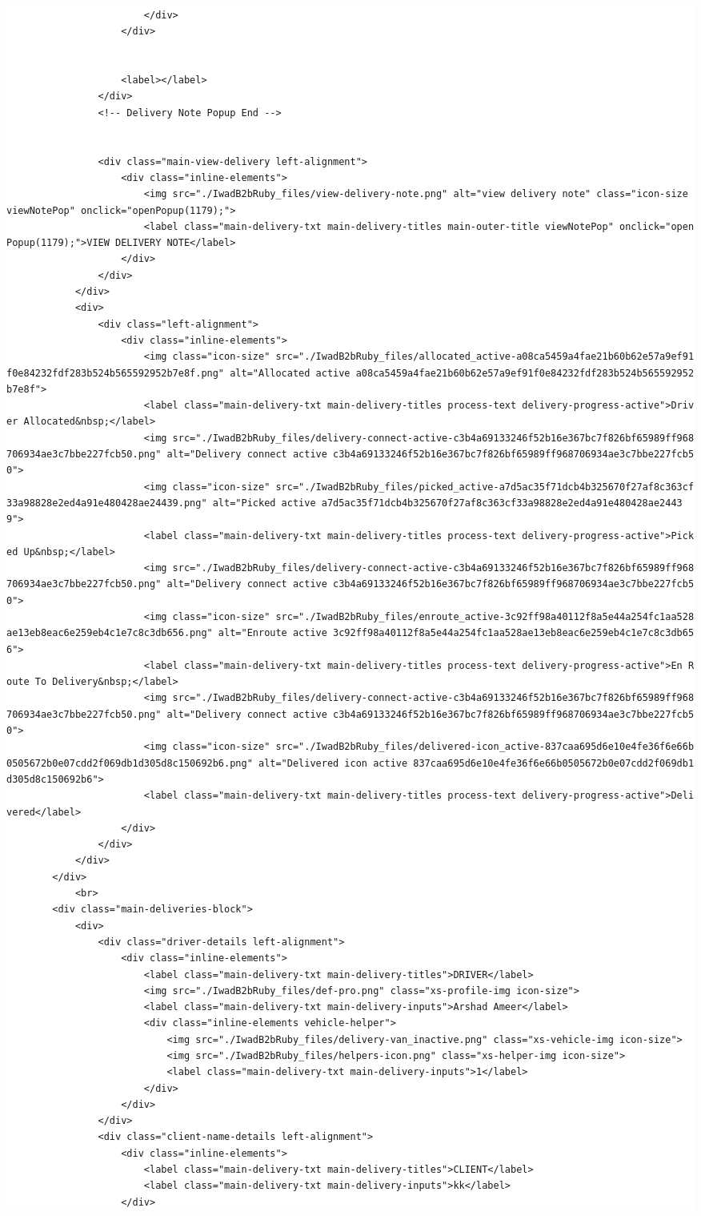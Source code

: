 							</div>
						</div>
						
					
						<label></label>
					</div>
					<!-- Delivery Note Popup End -->


					<div class="main-view-delivery left-alignment">
						<div class="inline-elements">
							<img src="./IwadB2bRuby_files/view-delivery-note.png" alt="view delivery note" class="icon-size viewNotePop" onclick="openPopup(1179);">
							<label class="main-delivery-txt main-delivery-titles main-outer-title viewNotePop" onclick="openPopup(1179);">VIEW DELIVERY NOTE</label>
						</div>
					</div>
				</div>
				<div>
					<div class="left-alignment">
						<div class="inline-elements">
                            <img class="icon-size" src="./IwadB2bRuby_files/allocated_active-a08ca5459a4fae21b60b62e57a9ef91f0e84232fdf283b524b565592952b7e8f.png" alt="Allocated active a08ca5459a4fae21b60b62e57a9ef91f0e84232fdf283b524b565592952b7e8f">
							<label class="main-delivery-txt main-delivery-titles process-text delivery-progress-active">Driver Allocated&nbsp;</label>
                            <img src="./IwadB2bRuby_files/delivery-connect-active-c3b4a69133246f52b16e367bc7f826bf65989ff968706934ae3c7bbe227fcb50.png" alt="Delivery connect active c3b4a69133246f52b16e367bc7f826bf65989ff968706934ae3c7bbe227fcb50">
                            <img class="icon-size" src="./IwadB2bRuby_files/picked_active-a7d5ac35f71dcb4b325670f27af8c363cf33a98828e2ed4a91e480428ae24439.png" alt="Picked active a7d5ac35f71dcb4b325670f27af8c363cf33a98828e2ed4a91e480428ae24439">
                            <label class="main-delivery-txt main-delivery-titles process-text delivery-progress-active">Picked Up&nbsp;</label>
                            <img src="./IwadB2bRuby_files/delivery-connect-active-c3b4a69133246f52b16e367bc7f826bf65989ff968706934ae3c7bbe227fcb50.png" alt="Delivery connect active c3b4a69133246f52b16e367bc7f826bf65989ff968706934ae3c7bbe227fcb50">
                            <img class="icon-size" src="./IwadB2bRuby_files/enroute_active-3c92ff98a40112f8a5e44a254fc1aa528ae13eb8eac6e259eb4c1e7c8c3db656.png" alt="Enroute active 3c92ff98a40112f8a5e44a254fc1aa528ae13eb8eac6e259eb4c1e7c8c3db656">
                            <label class="main-delivery-txt main-delivery-titles process-text delivery-progress-active">En Route To Delivery&nbsp;</label>
                            <img src="./IwadB2bRuby_files/delivery-connect-active-c3b4a69133246f52b16e367bc7f826bf65989ff968706934ae3c7bbe227fcb50.png" alt="Delivery connect active c3b4a69133246f52b16e367bc7f826bf65989ff968706934ae3c7bbe227fcb50">
                            <img class="icon-size" src="./IwadB2bRuby_files/delivered-icon_active-837caa695d6e10e4fe36f6e66b0505672b0e07cdd2f069db1d305d8c150692b6.png" alt="Delivered icon active 837caa695d6e10e4fe36f6e66b0505672b0e07cdd2f069db1d305d8c150692b6">
                            <label class="main-delivery-txt main-delivery-titles process-text delivery-progress-active">Delivered</label>
						</div>
					</div>
				</div>
			</div>
                <br>
			<div class="main-deliveries-block">
				<div>
					<div class="driver-details left-alignment">
						<div class="inline-elements">
							<label class="main-delivery-txt main-delivery-titles">DRIVER</label>
							<img src="./IwadB2bRuby_files/def-pro.png" class="xs-profile-img icon-size">
							<label class="main-delivery-txt main-delivery-inputs">Arshad Ameer</label>
							<div class="inline-elements vehicle-helper">
								<img src="./IwadB2bRuby_files/delivery-van_inactive.png" class="xs-vehicle-img icon-size">
								<img src="./IwadB2bRuby_files/helpers-icon.png" class="xs-helper-img icon-size">
								<label class="main-delivery-txt main-delivery-inputs">1</label>
							</div>
						</div>
					</div>
					<div class="client-name-details left-alignment">
						<div class="inline-elements">
							<label class="main-delivery-txt main-delivery-titles">CLIENT</label>
							<label class="main-delivery-txt main-delivery-inputs">kk</label>
						</div>
